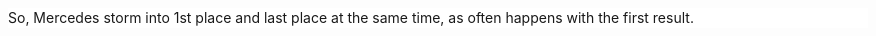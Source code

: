 <script>
  function animateFinalResults() {
    if (!self.IntersectionObserver) return;
    const fig = document.currentScript.previousElementSibling;
    fig.classList.add('wait-for-anim');

    for (const [i, li] of [...fig.querySelectorAll('li')].entries()) {
      li.style.animationDelay = `${i * 0.1}s`;
    }

    new IntersectionObserver(([entry]) => {
      if (entry.isIntersecting) fig.classList.add('anim');
    }, { threshold: 1 }).observe(fig);
  }

  animateFinalResults();
</script>

So, Mercedes storm into 1st place and last place at the same time, as often happens with the first result.

<style>
  .results {
    padding-left: 0;
  }
  .results li {
    display: flex;
    margin: 0 0.6rem 0.6rem 0;
  }

  .results .good::before,
  .results .bad::before {
    content: '';
    width: 2rem;
    height: 2rem;
    display: block;
  }

  .results .good,
  .results .bad {
    flex-shrink: 0;
    margin-right: 0.6rem;
    color: transparent;
    font-size: 1px;
    overflow: hidden;
  }

  .results .good::before {
    background-image: url("data:image/svg+xml,%3Csvg xmlns='http://www.w3.org/2000/svg' fill='%2300ab00' viewBox='0 0 24 24'%3E%3Cpath d='M12 2a10 10 0 1 0 0 20 10 10 0 0 0 0-20zm0 18a8 8 0 1 1 0-16 8 8 0 0 1 0 16zm3.5-9a1.5 1.5 0 1 0 0-3 1.5 1.5 0 0 0 0 3zm-7 0a1.5 1.5 0 1 0 0-3 1.5 1.5 0 0 0 0 3zm3.5 6.5c2.3 0 4.3-1.5 5.1-3.5H7c.8 2 2.8 3.5 5.1 3.5z'/%3E%3C/svg%3E");
  }
  .results .bad::before {
    background-image: url("data:image/svg+xml,%3Csvg xmlns='http://www.w3.org/2000/svg' fill='%23eca700' viewBox='0 0 24 24'%3E%3Ccircle cx='15.5' cy='9.5' r='1.5'/%3E%3Ccircle cx='8.5' cy='9.5' r='1.5'/%3E%3Cpath d='M12 2a10 10 0 1 0 0 20 10 10 0 0 0 0-20zm0 18a8 8 0 1 1 0-16 8 8 0 0 1 0 16zm0-3.5c.7 0 1.4.2 2 .5l1-1.1a5.5 5.5 0 0 0-6 0l1 1.1a4 4 0 0 1 2-.5z'/%3E%3C/svg%3E");
  }
